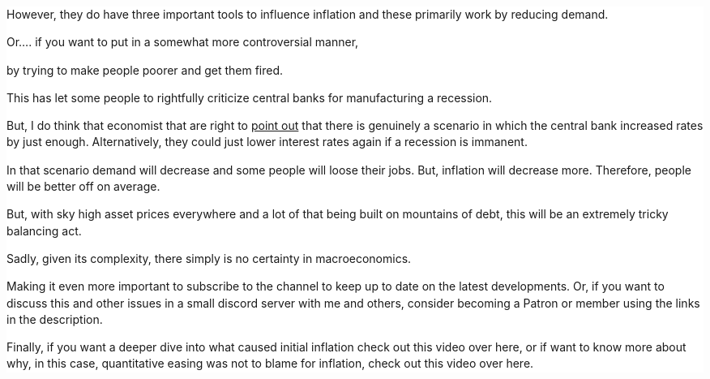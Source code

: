However, they do have three important tools to influence inflation and these primarily work by reducing demand.

Or…. if you want to put in a somewhat more controversial manner,

by trying to make people poorer and get them fired.

This has let some people to rightfully criticize central banks for manufacturing a recession.

But, I do think that economist that are right to [point out](https://twitter.com/jasonfurman/status/1537148569664339970) that there is genuinely a scenario in which the central bank increased rates by just enough. Alternatively, they could just lower interest rates again if a recession is immanent.  

In that scenario demand will decrease and some people will loose their jobs. But, inflation will decrease more. Therefore, people will be better off on average.  

But, with sky high asset prices everywhere and a lot of that being built on mountains of debt, this will be an extremely tricky balancing act.

Sadly, given its complexity, there simply is no certainty in macroeconomics.  

Making it even more important to subscribe to the channel to keep up to date on the latest developments. Or, if you want to discuss this and other issues in a small discord server with me and others, consider becoming a Patron or member using the links in the description.

Finally, if you want a deeper dive into what caused initial inflation check out this video over here, or if want to know more about why, in this case, quantitative easing was not to blame for inflation, check out this video over here.
